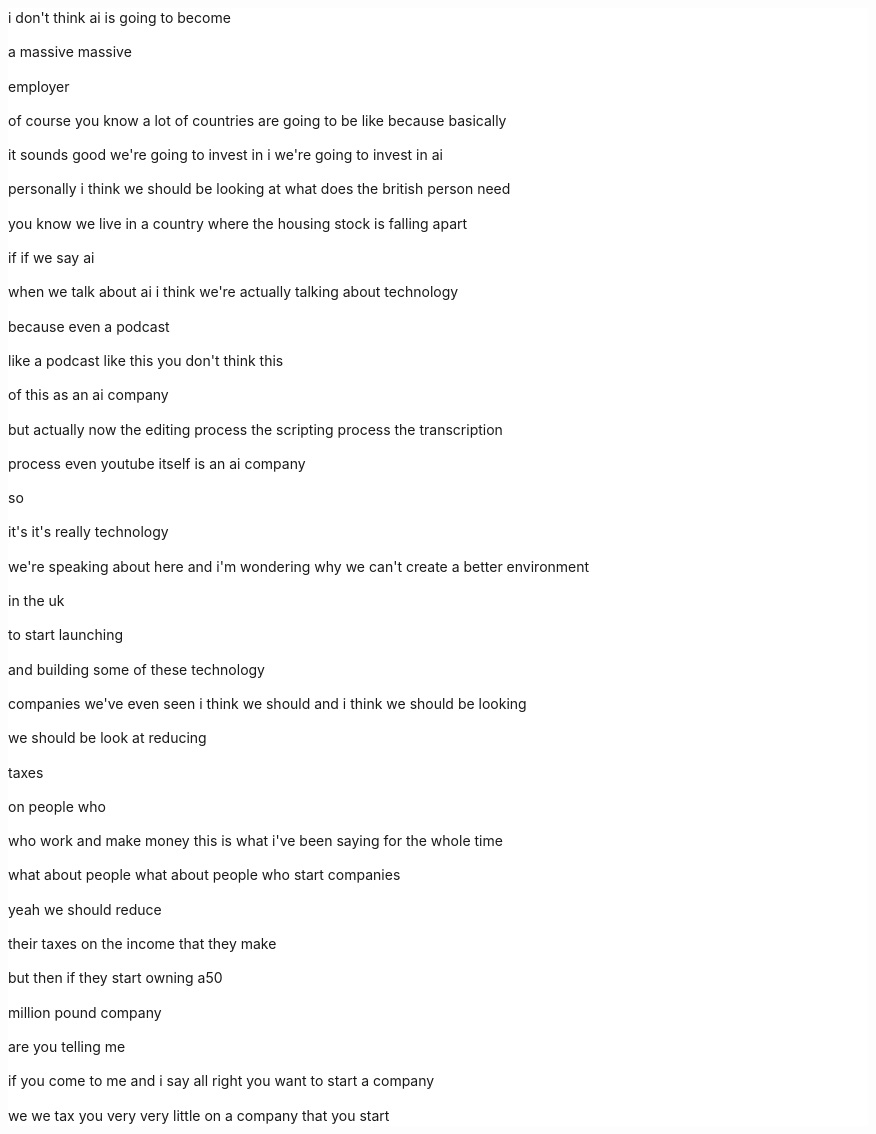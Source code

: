 i don't think ai is going to become

 a massive massive

 employer

 of course you know a lot of countries are going to be like because basically

 it sounds good we're going to invest in i we're going to invest in ai

 personally i think we should be looking at what does the british person need

 you know we live in a country where the housing stock is falling apart

 if if we say ai

 when we talk about ai i think we're actually talking about technology

 because even a podcast

 like a podcast like this you don't think this

 of this as an ai company

 but actually now the editing process the scripting process the transcription

 process even youtube itself is an ai company

 so

 it's it's really technology

 we're speaking about here and i'm wondering why we can't create a better environment

 in the uk

 to start launching

 and building some of these technology

 companies we've even seen i think we should and i think we should be looking

 we should be look at reducing

 taxes

 on people who

 who work and make money this is what i've been saying for the whole time

 what about people what about people who start companies

 yeah we should reduce

 their taxes on the income that they make

 but then if they start owning a50

 million pound company

 are you telling me

 if you come to me and i say all right you want to start a company

 we we tax you very very little on a company that you start
